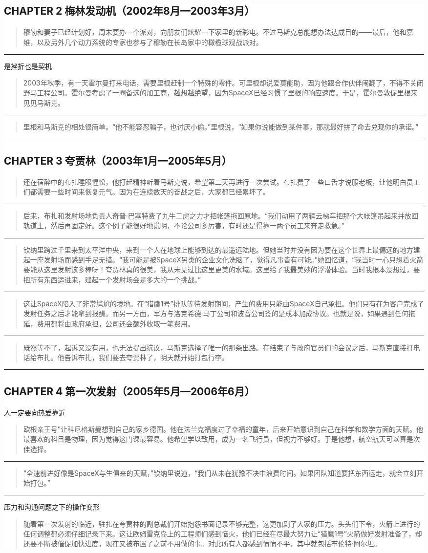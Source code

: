 ## CHAPTER 2 梅林发动机（2002年8月—2003年3月）
>穆勒和妻子已经计划好，周末要办一个派对，向朋友们炫耀一下家里的新彩电。不过马斯克总能想办法达成目的——最后，他和嘉维，以及另外几个动力系统的专家也参与了穆勒在长岛家中的橄榄球观战派对。


<hr>

是挫折也是契机
>2003年秋季，有一天霍尔曼打来电话，需要里根赶制一个特殊的零件。可里根却说爱莫能助，因为他跟合作伙伴闹翻了，不得不关闭野马工程公司。霍尔曼考虑了一圈备选的加工商，越想越绝望，因为SpaceX已经习惯了里根的响应速度。于是，霍尔曼敦促里根来见见马斯克。

<hr>

>里根和马斯克的相处很简单。“他不能容忍骗子，也讨厌小偷。”里根说，“如果你说能做到某件事，那就最好拼了命去兑现你的承诺。”

<hr>

## CHAPTER 3 夸贾林（2003年1月—2005年5月）
>还在宿醉中的布扎睡眼惺忪，他打起精神听着马斯克说，希望第二天再进行一次尝试。布扎费了一些口舌才说服老板，让他明白员工们都需要一些时间来恢复元气。因为在连续数天的奋战之后，大家都已经累坏了。


<hr>

>后来，布扎和发射场地负责人奇普·巴塞特费了九牛二虎之力才把帐篷拖回原地。“我们动用了两辆云梯车把那个大帐篷吊起来并放回轨道上，然后再固定好。这个例子能很好地说明，不论公司多厉害，有时还是得靠一两个员工来奔走救急。”


<hr>

>钦纳里跨过千里来到太平洋中央，来到一个人在地球上能够到达的最遥远陆地。但她当时并没有因为要在这个世界上最偏远的地方建起一座发射场而感到手足无措。“我可能是被SpaceX另类的企业文化洗脑了，觉得凡事皆有可能。”她回忆道，“我当时一心只想着火箭要能从这里发射该多棒呀！夸贾林真的很美，我从未见过比这里更美的水域。这里给了我最美妙的浮潜体验。当时我根本没想过，要把所有东西运进来，建起一个发射场会是多大的一个挑战。”

<hr>

>这让SpaceX陷入了非常尴尬的境地。在“猎鹰1号”排队等待发射期间，产生的费用只能由SpaceX自己承担。他们只有在为客户完成了发射任务之后才能拿到报酬。而另一方面，军方与洛克希德·马丁公司和波音公司签的是成本加成协议。也就是说，如果遇到任何拖延，费用都将由政府承担，公司还会额外收取一笔费用。

<hr>

>既然等不了，起诉又没有用，也无法提出抗议，马斯克选择了唯一的那条出路。在结束了与政府官员们的会议之后，马斯克直接打电话给布扎。他告诉布扎，我们要去夸贾林了，明天就开始打包行李。

<hr>

## CHAPTER 4 第一次发射（2005年5月—2006年6月）
人一定要向热爱靠近
>欧根亲王号”让科尼格斯曼想到自己的家乡德国。他在法兰克福度过了幸福的童年，后来开始意识到自己在科学和数学方面的天赋。他最喜欢的科目是物理，因为觉得这门课最容易。他希望学以致用，成为一名飞行员，但视力不够好。于是他想，航空航天可以算是次佳选择。


<hr>

>“全速前进好像是SpaceX与生俱来的天赋，”钦纳里说道，“我们从未在犹豫不决中浪费时间。如果团队知道要把东西运走，就会立刻开始打包。”

<hr>

压力和沟通问题之下的操作变形
>随着第一次发射的临近，驻扎在夸贾林的副总裁们开始抱怨书面记录不够完整，这更加剧了大家的压力。头头们下令，火箭上进行的任何调整都必须仔细记录下来。这让欧姆雷克岛上的工程师们感到恼火，他们已经在尽最大努力让“猎鹰1号”火箭做好发射准备了，却还要不断被催促加快进度，现在又被布置了之前不用做的事。对此所有人都感到愤愤不平，其中就包括布伦特·阿尔坦。
